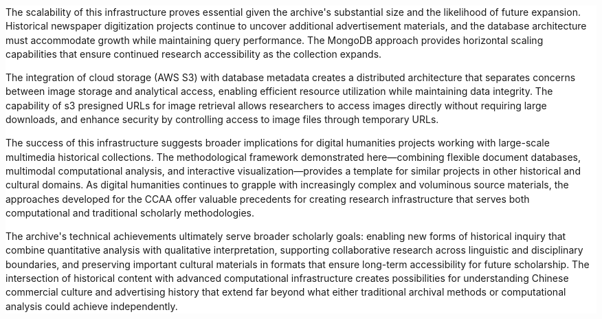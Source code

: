 The scalability of this infrastructure proves essential given the archive's substantial size and the likelihood of future expansion. Historical newspaper digitization projects continue to uncover additional advertisement materials, and the database architecture must accommodate growth while maintaining query performance. The MongoDB approach provides horizontal scaling capabilities that ensure continued research accessibility as the collection expands.

The integration of cloud storage (AWS S3) with database metadata creates a distributed architecture that separates concerns between image storage and analytical access, enabling efficient resource utilization while maintaining data integrity. The capability of s3 presigned URLs for image retrieval allows researchers to access images directly without requiring large downloads, and enhance security by controlling access to image files through temporary URLs.

The success of this infrastructure suggests broader implications for digital humanities projects working with large-scale multimedia historical collections. The methodological framework demonstrated here—combining flexible document databases, multimodal computational analysis, and interactive visualization—provides a template for similar projects in other historical and cultural domains. As digital humanities continues to grapple with increasingly complex and voluminous source materials, the approaches developed for the CCAA offer valuable precedents for creating research infrastructure that serves both computational and traditional scholarly methodologies.

The archive's technical achievements ultimately serve broader scholarly goals: enabling new forms of historical inquiry that combine quantitative analysis with qualitative interpretation, supporting collaborative research across linguistic and disciplinary boundaries, and preserving important cultural materials in formats that ensure long-term accessibility for future scholarship. The intersection of historical content with advanced computational infrastructure creates possibilities for understanding Chinese commercial culture and advertising history that extend far beyond what either traditional archival methods or computational analysis could achieve independently.